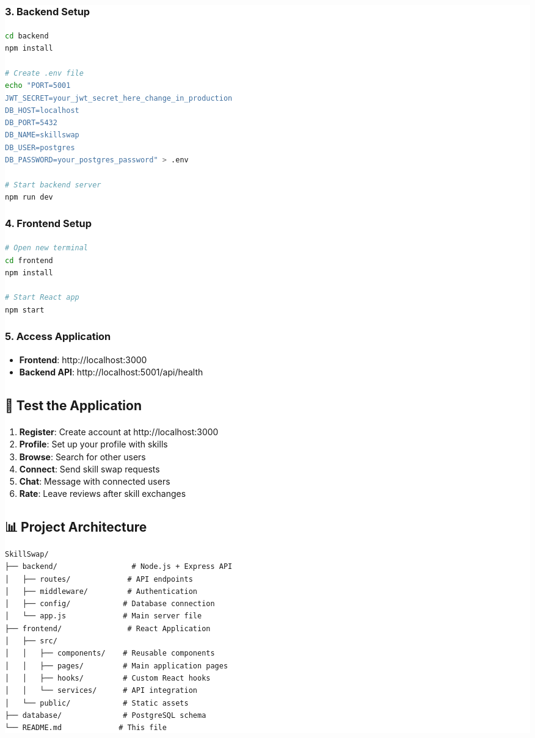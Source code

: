 ### 3. Backend Setup
```bash
cd backend
npm install

# Create .env file
echo "PORT=5001
JWT_SECRET=your_jwt_secret_here_change_in_production
DB_HOST=localhost
DB_PORT=5432
DB_NAME=skillswap
DB_USER=postgres
DB_PASSWORD=your_postgres_password" > .env

# Start backend server
npm run dev
```

### 4. Frontend Setup
```bash
# Open new terminal
cd frontend
npm install

# Start React app
npm start
```

### 5. Access Application
- **Frontend**: http://localhost:3000
- **Backend API**: http://localhost:5001/api/health

## 🧪 Test the Application

1. **Register**: Create account at http://localhost:3000
2. **Profile**: Set up your profile with skills
3. **Browse**: Search for other users
4. **Connect**: Send skill swap requests
5. **Chat**: Message with connected users
6. **Rate**: Leave reviews after skill exchanges

## 📊 Project Architecture

```
SkillSwap/
├── backend/                 # Node.js + Express API
│   ├── routes/             # API endpoints
│   ├── middleware/         # Authentication
│   ├── config/            # Database connection
│   └── app.js             # Main server file
├── frontend/               # React Application
│   ├── src/
│   │   ├── components/    # Reusable components
│   │   ├── pages/         # Main application pages
│   │   ├── hooks/         # Custom React hooks
│   │   └── services/      # API integration
│   └── public/            # Static assets
├── database/              # PostgreSQL schema
└── README.md             # This file
```
